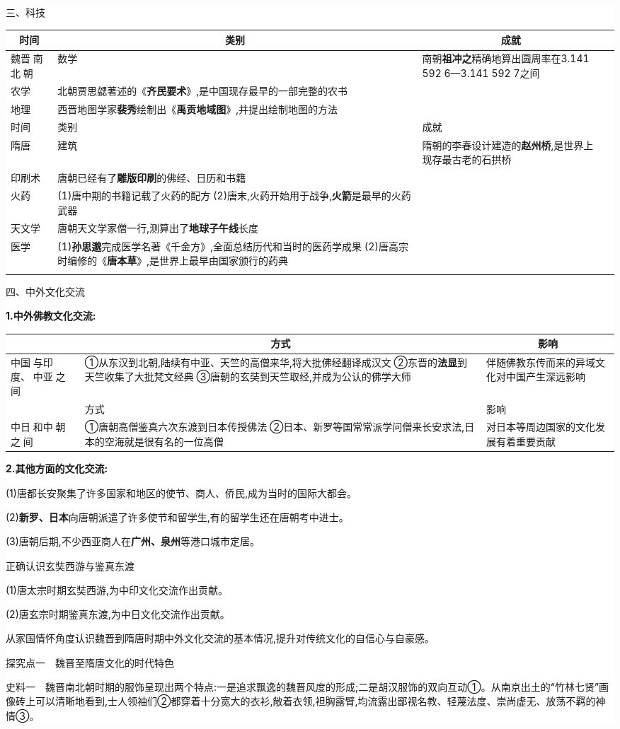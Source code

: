 三、科技

| 时间           | 类别                                                         | 成就                                                        |      |
| -------------- | ------------------------------------------------------------ | ----------------------------------------------------------- | ---- |
| 魏晋  南北  朝 | 数学                                                         | 南朝**祖冲之**精确地算出圆周率在3.141 592 6—3.141 592 7之间 |      |
| 农学           | 北朝贾思勰著述的《**齐民要术**》,是中国现存最早的一部完整的农书 |                                                             |      |
| 地理           | 西晋地图学家**裴秀**绘制出《**禹贡地域图**》,并提出绘制地图的方法 |                                                             |      |
| 时间           | 类别                                                         | 成就                                                        |      |
| 隋唐           | 建筑                                                         | 隋朝的李春设计建造的**赵州桥**,是世界上现存最古老的石拱桥   |      |
| 印刷术         | 唐朝已经有了**雕版印刷**的佛经、日历和书籍                   |                                                             |      |
| 火药           | (1)唐中期的书籍记载了火药的配方  (2)唐末,火药开始用于战争,**火箭**是最早的火药武器 |                                                             |      |
| 天文学         | 唐朝天文学家僧一行,测算出了**地球子午线**长度                |                                                             |      |
| 医学           | (1)**孙思邈**完成医学名著《千金方》,全面总结历代和当时的医药学成果  (2)唐高宗时编修的《**唐本草**》,是世界上最早由国家颁行的药典 |                                                             |      |
|                |                                                              |                                                             |      |

四、中外文化交流

**1.****中外佛教文化交流****:**

|                              | 方式                                                         | 影响                                         |
| ---------------------------- | ------------------------------------------------------------ | -------------------------------------------- |
| 中国  与印  度、  中亚  之间 | ①从东汉到北朝,陆续有中亚、天竺的高僧来华,将大批佛经翻译成汉文  ②东晋的**法显**到天竺收集了大批梵文经典  ③唐朝的玄奘到天竺取经,并成为公认的佛学大师 | 伴随佛教东传而来的异域文化对中国产生深远影响 |
|                              | 方式                                                         | 影响                                         |
| 中日  和中  朝之  间         | ①唐朝高僧鉴真六次东渡到日本传授佛法  ②日本、新罗等国常常派学问僧来长安求法,日本的空海就是很有名的一位高僧 | 对日本等周边国家的文化发展有着重要贡献       |

**2.****其他方面的文化交流****:**

(1)唐都长安聚集了许多国家和地区的使节、商人、侨民,成为当时的国际大都会。

(2)**新罗、日本**向唐朝派遣了许多使节和留学生,有的留学生还在唐朝考中进士。

(3)唐朝后期,不少西亚商人在**广州、泉州**等港口城市定居。

 

正确认识玄奘西游与鉴真东渡

(1)唐太宗时期玄奘西游,为中印文化交流作出贡献。

(2)唐玄宗时期鉴真东渡,为中日文化交流作出贡献。

 

从家国情怀角度认识魏晋到隋唐时期中外文化交流的基本情况,提升对传统文化的自信心与自豪感。

 

探究点一　魏晋至隋唐文化的时代特色

史料一　魏晋南北朝时期的服饰呈现出两个特点:一是追求飘逸的魏晋风度的形成;二是胡汉服饰的双向互动①。从南京出土的“竹林七贤”画像砖上可以清晰地看到,士人领袖们②都穿着十分宽大的衣衫,敞着衣领,袒胸露臂,均流露出鄙视名教、轻蔑法度、崇尚虚无、放荡不羁的神情③。
